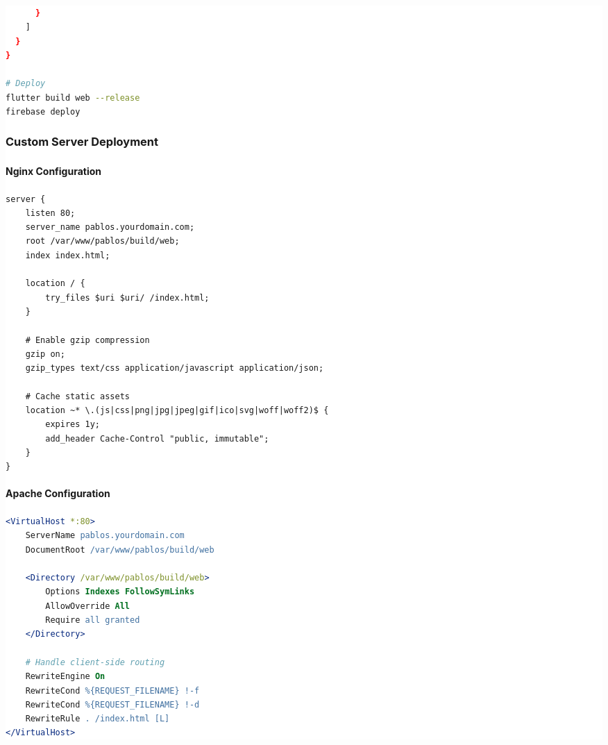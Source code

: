 ```bash
      }
    ]
  }
}

# Deploy
flutter build web --release
firebase deploy
```

### Custom Server Deployment

#### Nginx Configuration
```nginx
server {
    listen 80;
    server_name pablos.yourdomain.com;
    root /var/www/pablos/build/web;
    index index.html;

    location / {
        try_files $uri $uri/ /index.html;
    }

    # Enable gzip compression
    gzip on;
    gzip_types text/css application/javascript application/json;

    # Cache static assets
    location ~* \.(js|css|png|jpg|jpeg|gif|ico|svg|woff|woff2)$ {
        expires 1y;
        add_header Cache-Control "public, immutable";
    }
}
```

#### Apache Configuration
```apache
<VirtualHost *:80>
    ServerName pablos.yourdomain.com
    DocumentRoot /var/www/pablos/build/web
    
    <Directory /var/www/pablos/build/web>
        Options Indexes FollowSymLinks
        AllowOverride All
        Require all granted
    </Directory>
    
    # Handle client-side routing
    RewriteEngine On
    RewriteCond %{REQUEST_FILENAME} !-f
    RewriteCond %{REQUEST_FILENAME} !-d
    RewriteRule . /index.html [L]
</VirtualHost>
```
